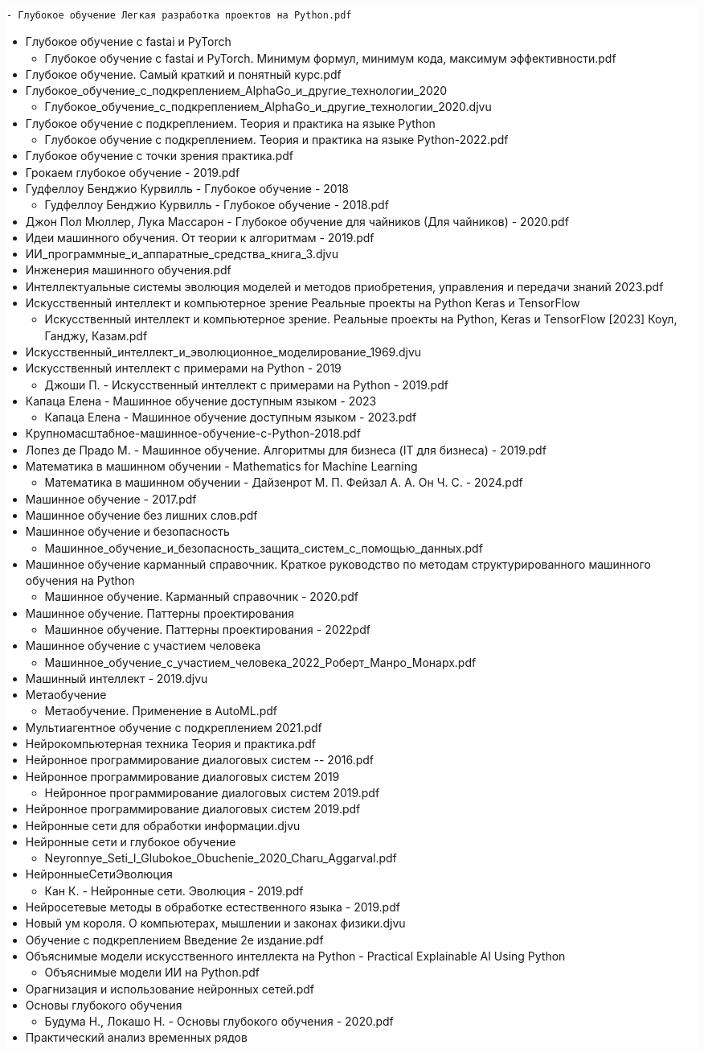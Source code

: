     - Глубокое обучение Легкая разработка проектов на Python.pdf
  - Глубокое обучение с fastai и PyTorch
    - Глубокое обучение с fastai и PyTorch. Минимум формул, минимум кода, максимум эффективности.pdf
  - Глубокое обучение. Самый краткий и понятный курс.pdf
  - Глубокое_обучение_с_подкреплением_AlphaGo_и_другие_технологии_2020
    - Глубокое_обучение_с_подкреплением_AlphaGo_и_другие_технологии_2020.djvu
  - Глубокое обучение с подкреплением. Теория и практика на языке Python
    - Глубокое обучение с подкреплением. Теория и практика на языке Python-2022.pdf
  - Глубокое обучение с точки зрения практика.pdf
  - Грокаем глубокое обучение - 2019.pdf
  - Гудфеллоу Бенджио Курвилль - Глубокое обучение - 2018
    - Гудфеллоу Бенджио Курвилль - Глубокое обучение - 2018.pdf
  - Джон Пол Мюллер, Лука Массарон - Глубокое обучение для чайников (Для чайников) - 2020.pdf
  - Идеи машинного обучения. От теории к алгоритмам - 2019.pdf
  - ИИ_программные_и_аппаратные_средства_книга_3.djvu
  - Инженерия машинного обучения.pdf
  - Интеллектуальные системы эволюция моделей и методов приобретения, управления и передачи знаний 2023.pdf
  - Искусственный интеллект и компьютерное зрение Реальные проекты на Python Keras и TensorFlow
    - Искусственный интеллект и компьютерное зрение. Реальные проекты на Python, Keras и TensorFlow [2023] Коул, Ганджу, Казам.pdf
  - Искусственный_интеллект_и_эволюционное_моделирование_1969.djvu
  - Искусственный интеллект с примерами на Python - 2019
    - Джоши П. - Искусственный интеллект с примерами на Python - 2019.pdf
  - Капаца Елена - Машинное обучение доступным языком - 2023
    - Капаца Елена - Машинное обучение доступным языком - 2023.pdf
  - Крупномасштабное-машинное-обучение-с-Python-2018.pdf
  - Лопез де Прадо М. - Машинное обучение. Алгоритмы для бизнеса (IT для бизнеса) - 2019.pdf
  - Математика в машинном обучении - Mathematics for Machine Learning
    - Математика в машинном обучении  -  Дайзенрот М. П. Фейзал А. А. Он Ч. С. - 2024.pdf
  - Машинное обучение - 2017.pdf
  - Машинное обучение без лишних слов.pdf
  - Машинное обучение и безопасность
    - Машинное_обучение_и_безопасность_защита_систем_с_помощью_данных.pdf
  - Машинное обучение карманный справочник. Краткое руководство по методам структурированного машинного обучения на Python
    - Машинное обучение. Карманный справочник - 2020.pdf
  - Машинное обучение. Паттерны проектирования
    - Машинное обучение. Паттерны проектирования - 2022pdf
  - Машинное обучение с участием человека
    - Машинное_обучение_с_участием_человека_2022_Роберт_Манро_Монарх.pdf
  - Машинный интеллект - 2019.djvu
  - Ме­та­обуче­ние
    - Метаобучение. Применение в AutoML.pdf
  - Мультиагентное обучение с подкреплением 2021.pdf
  - Нейрокомпьютерная техника Теория и практика.pdf
  - Нейронное программирование диалоговых систем -- 2016.pdf
  - Нейронное программирование диалоговых систем 2019
    - Нейронное программирование диалоговых систем 2019.pdf
  - Нейронное программирование диалоговых систем 2019.pdf
  - Нейронные сети для обработки информации.djvu
  - Нейронные сети и глубокое обучение
    - Neyronnye_Seti_I_Glubokoe_Obuchenie_2020_Charu_Aggarval.pdf
  - НейронныеСетиЭволюция
    - Кан К. - Нейронные сети. Эволюция - 2019.pdf
  - Нейросетевые методы в обработке естественного языка - 2019.pdf
  - Новый ум короля. О компьютерах, мышлении и законах физики.djvu
  - Обучение с подкреплением Введение 2е издание.pdf
  - Объяснимые модели искусственного интеллекта на Python - Practical Explainable AI Using Python
    - Объяснимые модели ИИ на Python.pdf
  - Орагнизация и использование нейронных сетей.pdf
  - Основы глубокого обучения
    - Будума Н., Локашо Н. - Основы глубокого обучения - 2020.pdf
  - Практический анализ временных рядов